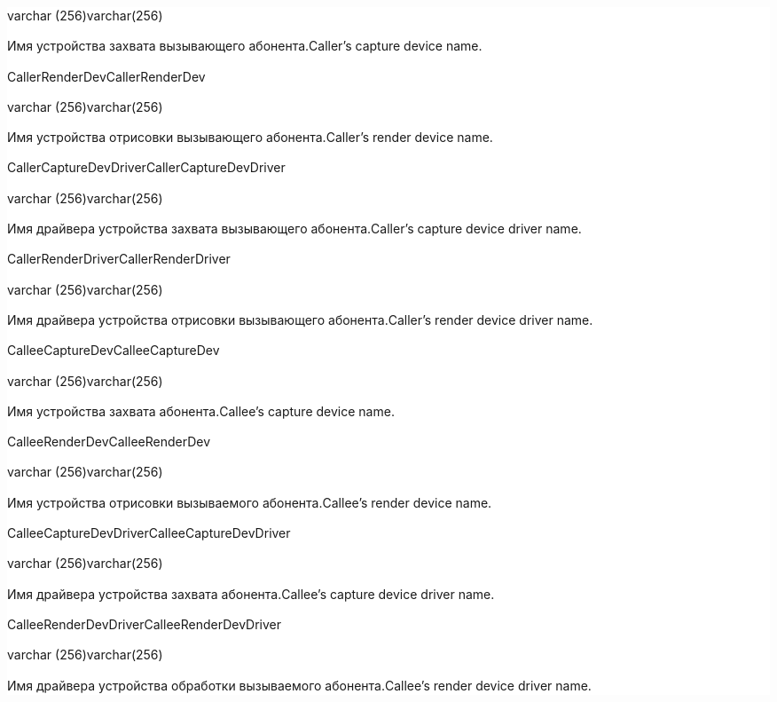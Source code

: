 <td><p><span data-ttu-id="55085-277">varchar (256)</span><span class="sxs-lookup"><span data-stu-id="55085-277">varchar(256)</span></span></p></td>
<td><p><span data-ttu-id="55085-278">Имя устройства захвата вызывающего абонента.</span><span class="sxs-lookup"><span data-stu-id="55085-278">Caller’s capture device name.</span></span></p></td>
</tr>
<tr class="even">
<td><p><span data-ttu-id="55085-279">CallerRenderDev</span><span class="sxs-lookup"><span data-stu-id="55085-279">CallerRenderDev</span></span></p></td>
<td><p><span data-ttu-id="55085-280">varchar (256)</span><span class="sxs-lookup"><span data-stu-id="55085-280">varchar(256)</span></span></p></td>
<td><p><span data-ttu-id="55085-281">Имя устройства отрисовки вызывающего абонента.</span><span class="sxs-lookup"><span data-stu-id="55085-281">Caller’s render device name.</span></span></p></td>
</tr>
<tr class="odd">
<td><p><span data-ttu-id="55085-282">CallerCaptureDevDriver</span><span class="sxs-lookup"><span data-stu-id="55085-282">CallerCaptureDevDriver</span></span></p></td>
<td><p><span data-ttu-id="55085-283">varchar (256)</span><span class="sxs-lookup"><span data-stu-id="55085-283">varchar(256)</span></span></p></td>
<td><p><span data-ttu-id="55085-284">Имя драйвера устройства захвата вызывающего абонента.</span><span class="sxs-lookup"><span data-stu-id="55085-284">Caller’s capture device driver name.</span></span></p></td>
</tr>
<tr class="even">
<td><p><span data-ttu-id="55085-285">CallerRenderDriver</span><span class="sxs-lookup"><span data-stu-id="55085-285">CallerRenderDriver</span></span></p></td>
<td><p><span data-ttu-id="55085-286">varchar (256)</span><span class="sxs-lookup"><span data-stu-id="55085-286">varchar(256)</span></span></p></td>
<td><p><span data-ttu-id="55085-287">Имя драйвера устройства отрисовки вызывающего абонента.</span><span class="sxs-lookup"><span data-stu-id="55085-287">Caller’s render device driver name.</span></span></p></td>
</tr>
<tr class="odd">
<td><p><span data-ttu-id="55085-288">CalleeCaptureDev</span><span class="sxs-lookup"><span data-stu-id="55085-288">CalleeCaptureDev</span></span></p></td>
<td><p><span data-ttu-id="55085-289">varchar (256)</span><span class="sxs-lookup"><span data-stu-id="55085-289">varchar(256)</span></span></p></td>
<td><p><span data-ttu-id="55085-290">Имя устройства захвата абонента.</span><span class="sxs-lookup"><span data-stu-id="55085-290">Callee’s capture device name.</span></span></p></td>
</tr>
<tr class="even">
<td><p><span data-ttu-id="55085-291">CalleeRenderDev</span><span class="sxs-lookup"><span data-stu-id="55085-291">CalleeRenderDev</span></span></p></td>
<td><p><span data-ttu-id="55085-292">varchar (256)</span><span class="sxs-lookup"><span data-stu-id="55085-292">varchar(256)</span></span></p></td>
<td><p><span data-ttu-id="55085-293">Имя устройства отрисовки вызываемого абонента.</span><span class="sxs-lookup"><span data-stu-id="55085-293">Callee’s render device name.</span></span></p></td>
</tr>
<tr class="odd">
<td><p><span data-ttu-id="55085-294">CalleeCaptureDevDriver</span><span class="sxs-lookup"><span data-stu-id="55085-294">CalleeCaptureDevDriver</span></span></p></td>
<td><p><span data-ttu-id="55085-295">varchar (256)</span><span class="sxs-lookup"><span data-stu-id="55085-295">varchar(256)</span></span></p></td>
<td><p><span data-ttu-id="55085-296">Имя драйвера устройства захвата абонента.</span><span class="sxs-lookup"><span data-stu-id="55085-296">Callee’s capture device driver name.</span></span></p></td>
</tr>
<tr class="even">
<td><p><span data-ttu-id="55085-297">CalleeRenderDevDriver</span><span class="sxs-lookup"><span data-stu-id="55085-297">CalleeRenderDevDriver</span></span></p></td>
<td><p><span data-ttu-id="55085-298">varchar (256)</span><span class="sxs-lookup"><span data-stu-id="55085-298">varchar(256)</span></span></p></td>
<td><p><span data-ttu-id="55085-299">Имя драйвера устройства обработки вызываемого абонента.</span><span class="sxs-lookup"><span data-stu-id="55085-299">Callee’s render device driver name.</span></span></p></td>
</tr>